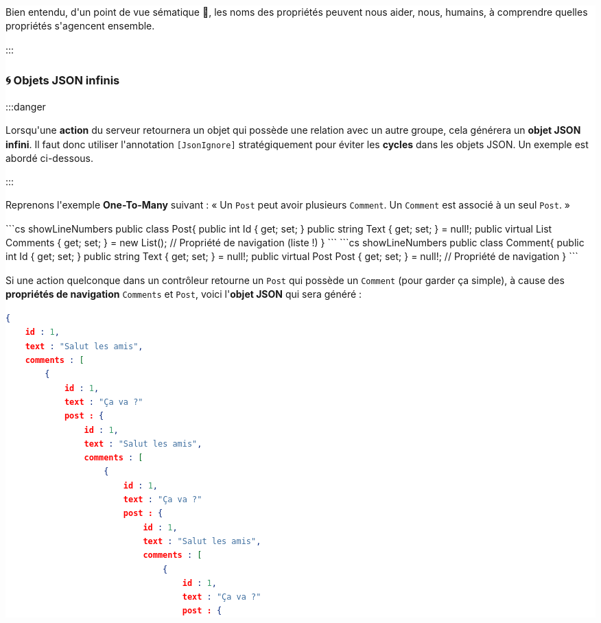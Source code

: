 Bien entendu, d'un point de vue sématique 🧐, les noms des propriétés peuvent nous aider, nous, humains, à comprendre quelles propriétés s'agencent ensemble.

:::


### 🌀 Objets JSON infinis

:::danger

Lorsqu'une **action** du serveur retournera un objet qui possède une relation avec un autre groupe, cela générera un **objet JSON infini**. Il faut donc utiliser l'annotation `[JsonIgnore]` stratégiquement pour éviter les **cycles** dans les objets JSON. Un exemple est abordé ci-dessous. 

:::

Reprenons l'exemple **One-To-Many** suivant :
« Un `Post` peut avoir plusieurs `Comment`. Un `Comment` est associé à un seul `Post`. »

<Tabs>
    <TabItem value="cs1" label="Classe Post" default>
        ```cs showLineNumbers
        public class Post{
            public int Id { get; set; }
            public string Text { get; set; } = null!;
            public virtual List<Comment> Comments { get; set; } = new List<Comment>(); // Propriété de navigation (liste !)
        }
        ```
    </TabItem>
    <TabItem value="cs2" label="Classe Comment">
        ```cs showLineNumbers
        public class Comment{
            public int Id { get; set; }
            public string Text { get; set; } = null!;
            public virtual Post Post { get; set; } = null!; // Propriété de navigation
        }
        ```
    </TabItem>
</Tabs>

Si une action quelconque dans un contrôleur retourne un `Post` qui possède un `Comment` (pour garder ça simple), à cause des **propriétés de navigation** `Comments` et `Post`, voici l'**objet JSON** qui sera généré :

```json showLineNumbers
{
    id : 1,
    text : "Salut les amis",
    comments : [
        {
            id : 1,
            text : "Ça va ?"
            post : {
                id : 1,
                text : "Salut les amis",
                comments : [
                    {
                        id : 1,
                        text : "Ça va ?"
                        post : {
                            id : 1,
                            text : "Salut les amis",
                            comments : [
                                {
                                    id : 1,
                                    text : "Ça va ?"
                                    post : {
```
